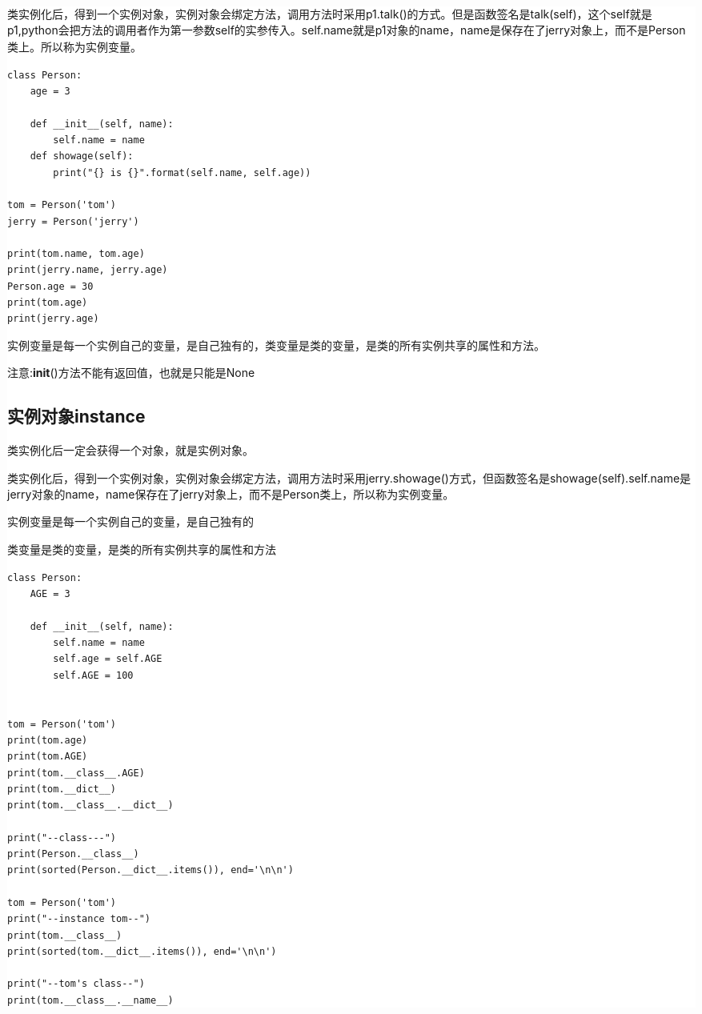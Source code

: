类实例化后，得到一个实例对象，实例对象会绑定方法，调用方法时采用p1.talk()的方式。但是函数签名是talk(self)，这个self就是p1,python会把方法的调用者作为第一参数self的实参传入。self.name就是p1对象的name，name是保存在了jerry对象上，而不是Person类上。所以称为实例变量。

 

```
class Person:
    age = 3

    def __init__(self, name):
        self.name = name
    def showage(self):
        print("{} is {}".format(self.name, self.age))

tom = Person('tom')
jerry = Person('jerry')

print(tom.name, tom.age)
print(jerry.name, jerry.age)
Person.age = 30
print(tom.age)
print(jerry.age)
```

实例变量是每一个实例自己的变量，是自己独有的，类变量是类的变量，是类的所有实例共享的属性和方法。

注意:__init__()方法不能有返回值，也就是只能是None

## 实例对象instance

类实例化后一定会获得一个对象，就是实例对象。

类实例化后，得到一个实例对象，实例对象会绑定方法，调用方法时采用jerry.showage()方式，但函数签名是showage(self).self.name是jerry对象的name，name保存在了jerry对象上，而不是Person类上，所以称为实例变量。

实例变量是每一个实例自己的变量，是自己独有的

类变量是类的变量，是类的所有实例共享的属性和方法

 

```
class Person:
    AGE = 3

    def __init__(self, name):
        self.name = name
        self.age = self.AGE
        self.AGE = 100


tom = Person('tom')
print(tom.age)
print(tom.AGE)
print(tom.__class__.AGE)
print(tom.__dict__)
print(tom.__class__.__dict__)

print("--class---")
print(Person.__class__)
print(sorted(Person.__dict__.items()), end='\n\n')

tom = Person('tom')
print("--instance tom--")
print(tom.__class__)
print(sorted(tom.__dict__.items()), end='\n\n')

print("--tom's class--")
print(tom.__class__.__name__)
```